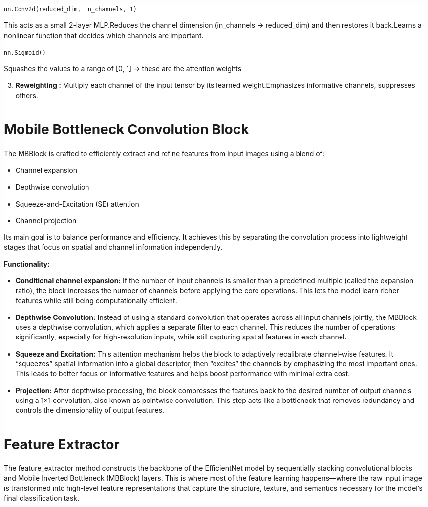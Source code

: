     nn.Conv2d(reduced_dim, in_channels, 1)

This acts as a small 2-layer MLP.Reduces the channel dimension (in_channels → reduced_dim) and then restores it back.Learns a nonlinear function that decides which channels are important.

    nn.Sigmoid()

Squashes the values to a range of [0, 1] → these are the attention weights

3. **Reweighting :** Multiply each channel of the input tensor by its learned weight.Emphasizes informative channels, suppresses others.


# Mobile Bottleneck Convolution Block

The MBBlock is crafted to efficiently extract and refine features from input images using a blend of:

   * Channel expansion
   
   * Depthwise convolution
   
   * Squeeze-and-Excitation (SE) attention
   
   * Channel projection

Its main goal is to balance performance and efficiency. It achieves this by separating the convolution process into lightweight stages that focus on spatial and channel information independently.

**Functionality:**

* **Conditional channel expansion:** If the number of input channels is smaller than a predefined multiple (called the expansion ratio), the block increases the number of channels before applying the core operations. This lets the model learn richer features while still being computationally efficient.

* **Depthwise Convolution:** Instead of using a standard convolution that operates across all input channels jointly, the MBBlock uses a depthwise convolution, which applies a separate filter to each channel. This reduces the number of operations significantly, especially for high-resolution inputs, while still capturing spatial features in each channel.

* **Squeeze and Excitation:** This attention mechanism helps the block to adaptively recalibrate channel-wise features. It “squeezes” spatial information into a global descriptor, then “excites” the channels by emphasizing the most important ones. This leads to better focus on informative features and helps boost performance with minimal extra cost.

* **Projection:** After depthwise processing, the block compresses the features back to the desired number of output channels using a 1×1 convolution, also known as pointwise convolution. This step acts like a bottleneck that removes redundancy and controls the dimensionality of output features.

# Feature Extractor

The feature_extractor method constructs the backbone of the EfficientNet model by sequentially stacking convolutional blocks and Mobile Inverted Bottleneck (MBBlock) layers. This is where most of the feature learning happens—where the raw input image is transformed into high-level feature representations that capture the structure, texture, and semantics necessary for the model’s final classification task.
